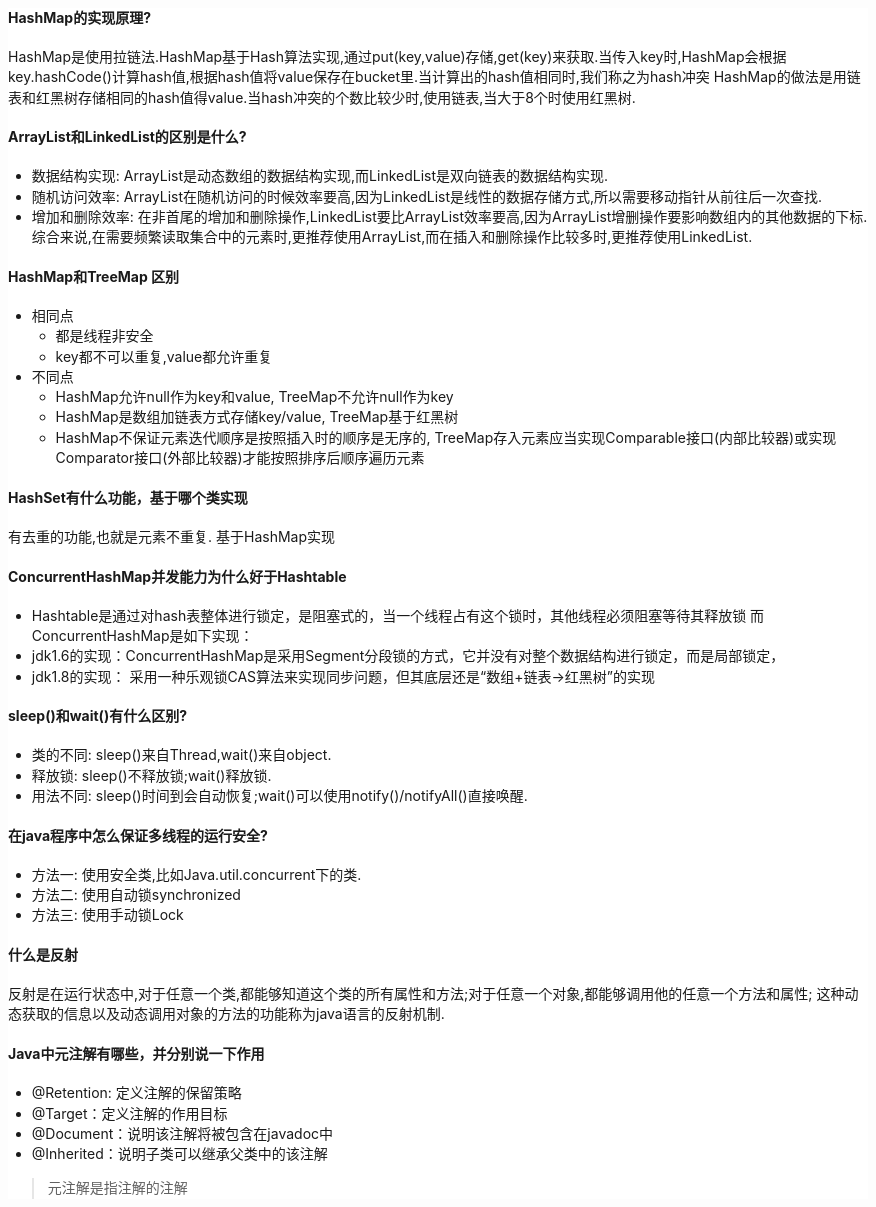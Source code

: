 #### HashMap的实现原理?
HashMap是使用拉链法.HashMap基于Hash算法实现,通过put(key,value)存储,get(key)来获取.当传入key时,HashMap会根据
key.hashCode()计算hash值,根据hash值将value保存在bucket里.当计算出的hash值相同时,我们称之为hash冲突
HashMap的做法是用链表和红黑树存储相同的hash值得value.当hash冲突的个数比较少时,使用链表,当大于8个时使用红黑树.

#### ArrayList和LinkedList的区别是什么?
- 数据结构实现: ArrayList是动态数组的数据结构实现,而LinkedList是双向链表的数据结构实现.
- 随机访问效率: ArrayList在随机访问的时候效率要高,因为LinkedList是线性的数据存储方式,所以需要移动指针从前往后一次查找.
- 增加和删除效率: 在非首尾的增加和删除操作,LinkedList要比ArrayList效率要高,因为ArrayList增删操作要影响数组内的其他数据的下标.    
综合来说,在需要频繁读取集合中的元素时,更推荐使用ArrayList,而在插入和删除操作比较多时,更推荐使用LinkedList.

#### HashMap和TreeMap 区别
- 相同点
    - 都是线程非安全
    - key都不可以重复,value都允许重复
- 不同点
    - HashMap允许null作为key和value, TreeMap不允许null作为key
    - HashMap是数组加链表方式存储key/value, TreeMap基于红黑树
    - HashMap不保证元素迭代顺序是按照插入时的顺序是无序的, TreeMap存入元素应当实现Comparable接口(内部比较器)或实现Comparator接口(外部比较器)才能按照排序后顺序遍历元素

#### HashSet有什么功能，基于哪个类实现
有去重的功能,也就是元素不重复. 基于HashMap实现

#### ConcurrentHashMap并发能力为什么好于Hashtable
- Hashtable是通过对hash表整体进行锁定，是阻塞式的，当一个线程占有这个锁时，其他线程必须阻塞等待其释放锁
而ConcurrentHashMap是如下实现：
- jdk1.6的实现：ConcurrentHashMap是采用Segment分段锁的方式，它并没有对整个数据结构进行锁定，而是局部锁定，
- jdk1.8的实现： 采用一种乐观锁CAS算法来实现同步问题，但其底层还是“数组+链表->红黑树”的实现

#### sleep()和wait()有什么区别?
- 类的不同: sleep()来自Thread,wait()来自object.
- 释放锁: sleep()不释放锁;wait()释放锁.
- 用法不同: sleep()时间到会自动恢复;wait()可以使用notify()/notifyAll()直接唤醒.

#### 在java程序中怎么保证多线程的运行安全?
- 方法一: 使用安全类,比如Java.util.concurrent下的类.
- 方法二: 使用自动锁synchronized
- 方法三: 使用手动锁Lock

#### 什么是反射
反射是在运行状态中,对于任意一个类,都能够知道这个类的所有属性和方法;对于任意一个对象,都能够调用他的任意一个方法和属性;
这种动态获取的信息以及动态调用对象的方法的功能称为java语言的反射机制.

#### Java中元注解有哪些，并分别说一下作用
- @Retention: 定义注解的保留策略
- @Target：定义注解的作用目标
- @Document：说明该注解将被包含在javadoc中
- @Inherited：说明子类可以继承父类中的该注解

>元注解是指注解的注解
